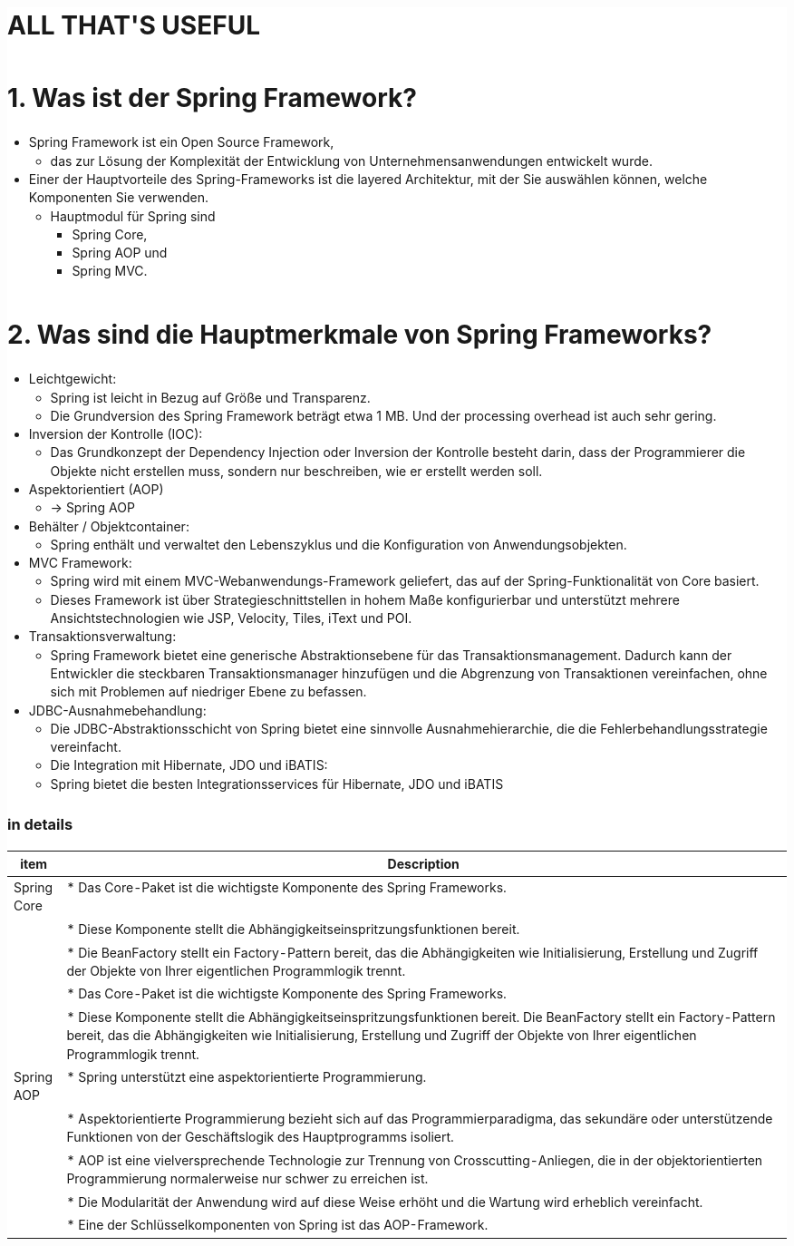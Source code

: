 # ALL THAT'S USEFUL

# 1. Was ist der Spring Framework?
* Spring Framework ist ein Open Source Framework, 
    * das zur Lösung der Komplexität der Entwicklung von Unternehmensanwendungen entwickelt wurde. 
* Einer der Hauptvorteile des Spring-Frameworks ist die layered Architektur, mit der Sie auswählen können, welche Komponenten Sie verwenden. 
    * Hauptmodul für Spring sind 
        * Spring Core, 
        * Spring AOP und 
        * Spring MVC.

# 2. Was sind die Hauptmerkmale von Spring Frameworks?
* Leichtgewicht:
    * Spring ist leicht in Bezug auf Größe und Transparenz. 
    * Die Grundversion des Spring Framework beträgt etwa 1 MB. Und der processing overhead ist auch sehr gering.
* Inversion der Kontrolle (IOC):
    * Das Grundkonzept der Dependency Injection oder Inversion der Kontrolle besteht darin, dass der Programmierer die Objekte nicht erstellen muss, sondern nur beschreiben, wie er erstellt werden soll.
* Aspektorientiert (AOP)
    * -> Spring AOP    
* Behälter / Objektcontainer:
    * Spring enthält und verwaltet den Lebenszyklus und die Konfiguration von Anwendungsobjekten.
* MVC Framework:
    * Spring wird mit einem MVC-Webanwendungs-Framework geliefert, das auf der Spring-Funktionalität von Core basiert. 
    * Dieses Framework ist über Strategieschnittstellen in hohem Maße konfigurierbar und unterstützt mehrere Ansichtstechnologien wie JSP, Velocity, Tiles, iText und POI.
* Transaktionsverwaltung:
    * Spring Framework bietet eine generische Abstraktionsebene für das Transaktionsmanagement. Dadurch kann der Entwickler die steckbaren Transaktionsmanager hinzufügen und die Abgrenzung von Transaktionen vereinfachen, ohne sich mit Problemen auf niedriger Ebene zu befassen.
* JDBC-Ausnahmebehandlung:
    * Die JDBC-Abstraktionsschicht von Spring bietet eine sinnvolle Ausnahmehierarchie, die die Fehlerbehandlungsstrategie vereinfacht. 
    * Die Integration mit Hibernate, JDO und iBATIS: 
    * Spring bietet die besten Integrationsservices für Hibernate, JDO und iBATIS

### in details    
| item          | Description                                                                                                                                                                                                                                                                                   |
| ------------- | ----------------------------------------------------------------------------------------------------------------------------------------------------------------------------------------------------------------------------------------------------------------------------------------------|
| Spring Core   | * Das Core-Paket ist die wichtigste Komponente des Spring Frameworks.                                                                                                                                                                                                                         |
|               | * Diese Komponente stellt die Abhängigkeitseinspritzungsfunktionen bereit.                                                                                                                                                                                                                    |
|               | * Die BeanFactory stellt ein Factory-Pattern bereit, das die Abhängigkeiten wie Initialisierung, Erstellung und Zugriff der Objekte von Ihrer eigentlichen Programmlogik trennt.                                                                                                              |
|               | * Das Core-Paket ist die wichtigste Komponente des Spring Frameworks.                                                                                                                                                                                                                         |
|               | * Diese Komponente stellt die Abhängigkeitseinspritzungsfunktionen bereit. Die BeanFactory stellt ein Factory-Pattern bereit, das die Abhängigkeiten wie Initialisierung, Erstellung und Zugriff der Objekte von Ihrer eigentlichen Programmlogik trennt.                                     |
| Spring AOP    | * Spring unterstützt eine aspektorientierte Programmierung.                                                                                                                                                                                                                                   |
|               | * Aspektorientierte Programmierung bezieht sich auf das Programmierparadigma, das sekundäre oder unterstützende Funktionen von der Geschäftslogik des Hauptprogramms isoliert.                                                                                                                |
|               | * AOP ist eine vielversprechende Technologie zur Trennung von Crosscutting-Anliegen, die in der objektorientierten Programmierung normalerweise nur schwer zu erreichen ist.                                                                                                                  |
|               |     * Die Modularität der Anwendung wird auf diese Weise erhöht und die Wartung wird erheblich vereinfacht.                                                                                                                                                                                   |
|               |     * Eine der Schlüsselkomponenten von Spring ist das AOP-Framework.                                                                                                                                                                                                                         |